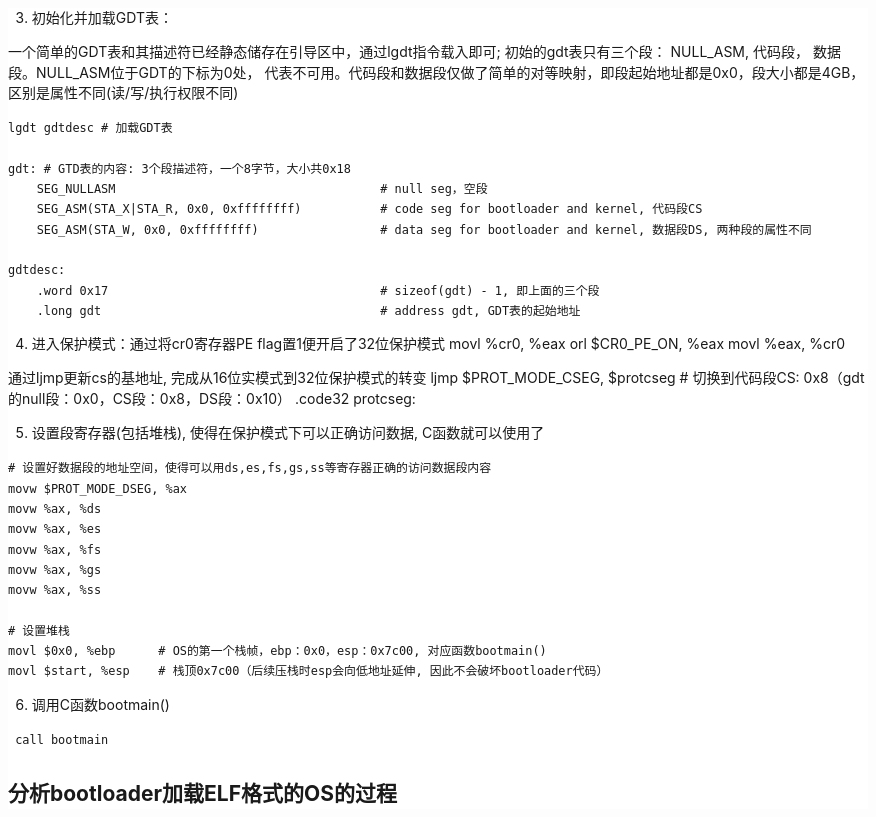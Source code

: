 3. 初始化并加载GDT表：

一个简单的GDT表和其描述符已经静态储存在引导区中，通过lgdt指令载入即可; 初始的gdt表只有三个段： NULL_ASM, 代码段， 数据段。NULL_ASM位于GDT的下标为0处， 代表不可用。代码段和数据段仅做了简单的对等映射，即段起始地址都是0x0，段大小都是4GB，区别是属性不同(读/写/执行权限不同)

```
lgdt gdtdesc # 加载GDT表

gdt: # GTD表的内容: 3个段描述符，一个8字节，大小共0x18
    SEG_NULLASM                                     # null seg，空段
    SEG_ASM(STA_X|STA_R, 0x0, 0xffffffff)           # code seg for bootloader and kernel, 代码段CS
    SEG_ASM(STA_W, 0x0, 0xffffffff)                 # data seg for bootloader and kernel, 数据段DS, 两种段的属性不同

gdtdesc:
    .word 0x17                                      # sizeof(gdt) - 1, 即上面的三个段
    .long gdt                                       # address gdt, GDT表的起始地址
```

4. 进入保护模式：通过将cr0寄存器PE flag置1便开启了32位保护模式
   	    movl %cr0, %eax
      	    orl $CR0_PE_ON, %eax
      	    movl %eax, %cr0

通过ljmp更新cs的基地址, 完成从16位实模式到32位保护模式的转变
	ljmp $PROT_MODE_CSEG, $protcseg   # 切换到代码段CS: 0x8（gdt的null段：0x0，CS段：0x8，DS段：0x10）
	.code32
	    protcseg:

5. 设置段寄存器(包括堆栈), 使得在保护模式下可以正确访问数据, C函数就可以使用了

```
# 设置好数据段的地址空间，使得可以用ds,es,fs,gs,ss等寄存器正确的访问数据段内容
movw $PROT_MODE_DSEG, %ax
movw %ax, %ds
movw %ax, %es
movw %ax, %fs
movw %ax, %gs
movw %ax, %ss

# 设置堆栈
movl $0x0, %ebp      # OS的第一个栈帧，ebp：0x0，esp：0x7c00, 对应函数bootmain()
movl $start, %esp    # 栈顶0x7c00（后续压栈时esp会向低地址延伸, 因此不会破坏bootloader代码）
```



6. 调用C函数bootmain()

```
 call bootmain
```



## 分析bootloader加载ELF格式的OS的过程

